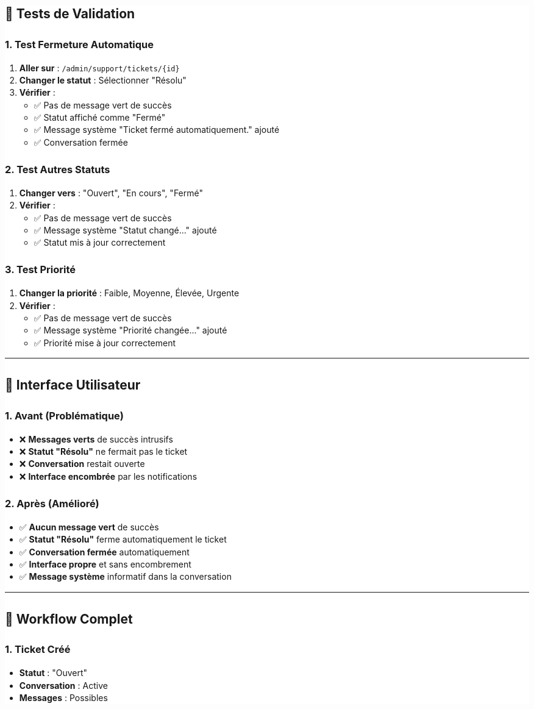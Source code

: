 
## 🧪 **Tests de Validation**

### **1. Test Fermeture Automatique**
1. **Aller sur** : `/admin/support/tickets/{id}`
2. **Changer le statut** : Sélectionner "Résolu"
3. **Vérifier** : 
   - ✅ Pas de message vert de succès
   - ✅ Statut affiché comme "Fermé"
   - ✅ Message système "Ticket fermé automatiquement." ajouté
   - ✅ Conversation fermée

### **2. Test Autres Statuts**
1. **Changer vers** : "Ouvert", "En cours", "Fermé"
2. **Vérifier** :
   - ✅ Pas de message vert de succès
   - ✅ Message système "Statut changé..." ajouté
   - ✅ Statut mis à jour correctement

### **3. Test Priorité**
1. **Changer la priorité** : Faible, Moyenne, Élevée, Urgente
2. **Vérifier** :
   - ✅ Pas de message vert de succès
   - ✅ Message système "Priorité changée..." ajouté
   - ✅ Priorité mise à jour correctement

---

## 🎨 **Interface Utilisateur**

### **1. Avant (Problématique)**
- ❌ **Messages verts** de succès intrusifs
- ❌ **Statut "Résolu"** ne fermait pas le ticket
- ❌ **Conversation** restait ouverte
- ❌ **Interface encombrée** par les notifications

### **2. Après (Amélioré)**
- ✅ **Aucun message vert** de succès
- ✅ **Statut "Résolu"** ferme automatiquement le ticket
- ✅ **Conversation fermée** automatiquement
- ✅ **Interface propre** et sans encombrement
- ✅ **Message système** informatif dans la conversation

---

## 🔄 **Workflow Complet**

### **1. Ticket Créé**
- **Statut** : "Ouvert"
- **Conversation** : Active
- **Messages** : Possibles
